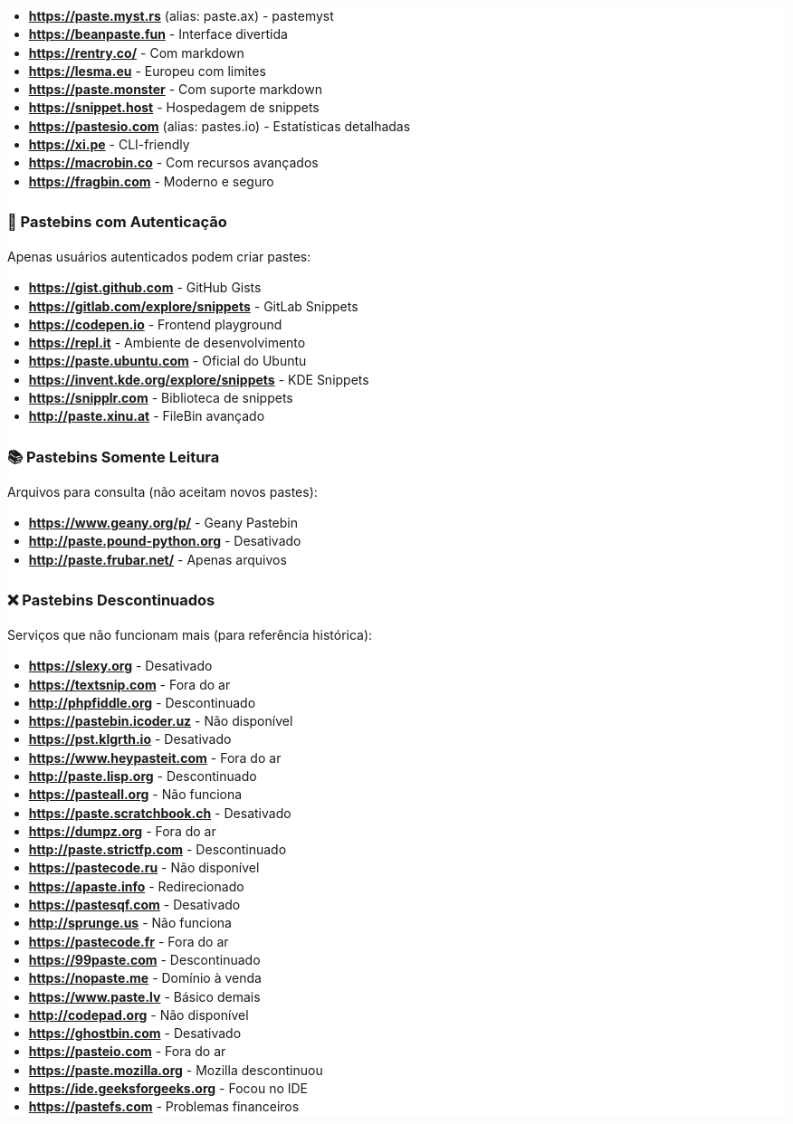 - **https://paste.myst.rs** (alias: paste.ax) - pastemyst
- **https://beanpaste.fun** - Interface divertida
- **https://rentry.co/** - Com markdown
- **https://lesma.eu** - Europeu com limites
- **https://paste.monster** - Com suporte markdown
- **https://snippet.host** - Hospedagem de snippets
- **https://pastesio.com** (alias: pastes.io) - Estatísticas detalhadas
- **https://xi.pe** - CLI-friendly
- **https://macrobin.co** - Com recursos avançados
- **https://fragbin.com** - Moderno e seguro

### 🔐 Pastebins com Autenticação

Apenas usuários autenticados podem criar pastes:

- **https://gist.github.com** - GitHub Gists
- **https://gitlab.com/explore/snippets** - GitLab Snippets
- **https://codepen.io** - Frontend playground
- **https://repl.it** - Ambiente de desenvolvimento
- **https://paste.ubuntu.com** - Oficial do Ubuntu
- **https://invent.kde.org/explore/snippets** - KDE Snippets
- **https://snipplr.com** - Biblioteca de snippets
- **http://paste.xinu.at** - FileBin avançado

### 📚 Pastebins Somente Leitura

Arquivos para consulta (não aceitam novos pastes):

- **https://www.geany.org/p/** - Geany Pastebin
- **http://paste.pound-python.org** - Desativado
- **http://paste.frubar.net/** - Apenas arquivos

### ❌ Pastebins Descontinuados

Serviços que não funcionam mais (para referência histórica):

- **https://slexy.org** - Desativado
- **https://textsnip.com** - Fora do ar
- **http://phpfiddle.org** - Descontinuado
- **https://pastebin.icoder.uz** - Não disponível
- **https://pst.klgrth.io** - Desativado
- **https://www.heypasteit.com** - Fora do ar
- **http://paste.lisp.org** - Descontinuado
- **https://pasteall.org** - Não funciona
- **https://paste.scratchbook.ch** - Desativado
- **https://dumpz.org** - Fora do ar
- **http://paste.strictfp.com** - Descontinuado
- **https://pastecode.ru** - Não disponível
- **https://apaste.info** - Redirecionado
- **https://pastesqf.com** - Desativado
- **http://sprunge.us** - Não funciona
- **https://pastecode.fr** - Fora do ar
- **https://99paste.com** - Descontinuado
- **https://nopaste.me** - Domínio à venda
- **https://www.paste.lv** - Básico demais
- **http://codepad.org** - Não disponível
- **https://ghostbin.com** - Desativado
- **https://pasteio.com** - Fora do ar
- **https://paste.mozilla.org** - Mozilla descontinuou
- **https://ide.geeksforgeeks.org** - Focou no IDE
- **https://pastefs.com** - Problemas financeiros
